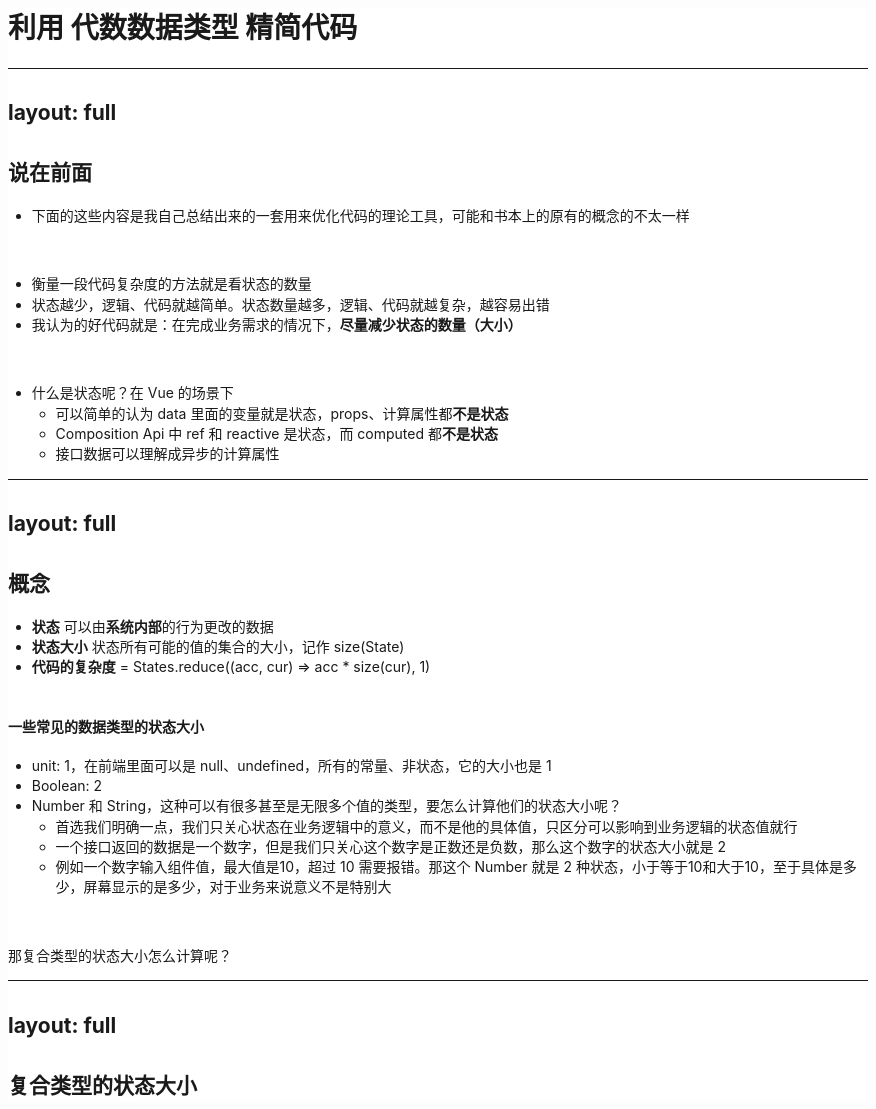 
# 利用 **代数数据类型** 精简代码

---
layout: full
---

## 说在前面
- 下面的这些内容是我自己总结出来的一套用来优化代码的理论工具，可能和书本上的原有的概念的不太一样

<br/>

- 衡量一段代码复杂度的方法就是看状态的数量
- 状态越少，逻辑、代码就越简单。状态数量越多，逻辑、代码就越复杂，越容易出错
- 我认为的好代码就是：在完成业务需求的情况下，**尽量减少状态的数量（大小）**

<br/>

- 什么是状态呢？在 Vue 的场景下
  - 可以简单的认为 data 里面的变量就是状态，props、计算属性都**不是状态**
  - Composition Api 中 ref 和 reactive 是状态，而 computed 都**不是状态**
  - 接口数据可以理解成异步的计算属性

---
layout: full
---

## 概念

- **状态** 可以由**系统内部**的行为更改的数据
- **状态大小** 状态所有可能的值的集合的大小，记作 size(State)
- **代码的复杂度** = States.reduce((acc, cur) => acc * size(cur), 1)

#
#### 一些常见的数据类型的状态大小

- unit: 1，在前端里面可以是 null、undefined，所有的常量、非状态，它的大小也是 1
- Boolean: 2
- Number 和 String，这种可以有很多甚至是无限多个值的类型，要怎么计算他们的状态大小呢？
  - 首选我们明确一点，我们只关心状态在业务逻辑中的意义，而不是他的具体值，只区分可以影响到业务逻辑的状态值就行
  - 一个接口返回的数据是一个数字，但是我们只关心这个数字是正数还是负数，那么这个数字的状态大小就是 2
  - 例如一个数字输入组件值，最大值是10，超过 10 需要报错。那这个 Number 就是 2 种状态，小于等于10和大于10，至于具体是多少，屏幕显示的是多少，对于业务来说意义不是特别大

<br/>

那复合类型的状态大小怎么计算呢？

---
layout: full
---


## 复合类型的状态大小
